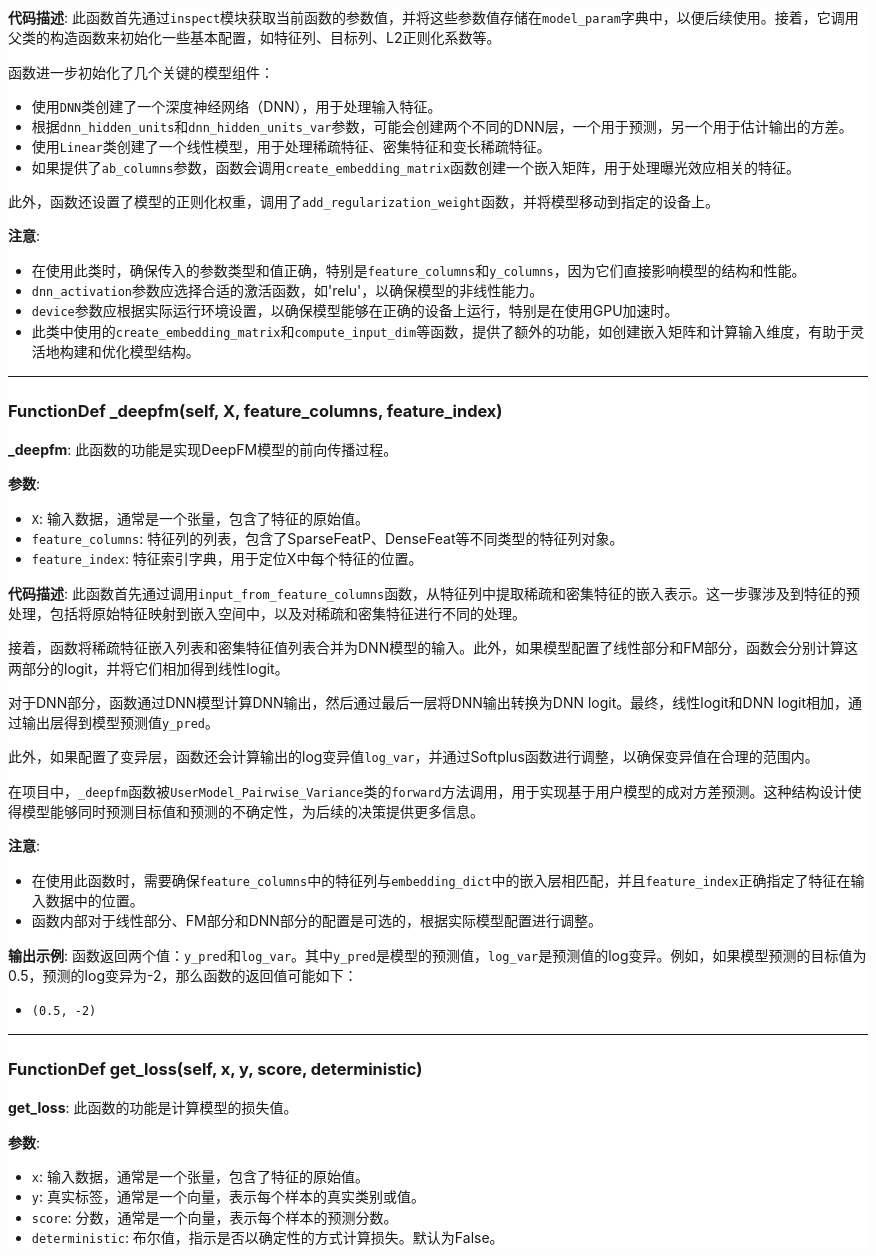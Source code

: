 **代码描述**:
此函数首先通过`inspect`模块获取当前函数的参数值，并将这些参数值存储在`model_param`字典中，以便后续使用。接着，它调用父类的构造函数来初始化一些基本配置，如特征列、目标列、L2正则化系数等。

函数进一步初始化了几个关键的模型组件：
- 使用`DNN`类创建了一个深度神经网络（DNN），用于处理输入特征。
- 根据`dnn_hidden_units`和`dnn_hidden_units_var`参数，可能会创建两个不同的DNN层，一个用于预测，另一个用于估计输出的方差。
- 使用`Linear`类创建了一个线性模型，用于处理稀疏特征、密集特征和变长稀疏特征。
- 如果提供了`ab_columns`参数，函数会调用`create_embedding_matrix`函数创建一个嵌入矩阵，用于处理曝光效应相关的特征。

此外，函数还设置了模型的正则化权重，调用了`add_regularization_weight`函数，并将模型移动到指定的设备上。

**注意**:
- 在使用此类时，确保传入的参数类型和值正确，特别是`feature_columns`和`y_columns`，因为它们直接影响模型的结构和性能。
- `dnn_activation`参数应选择合适的激活函数，如'relu'，以确保模型的非线性能力。
- `device`参数应根据实际运行环境设置，以确保模型能够在正确的设备上运行，特别是在使用GPU加速时。
- 此类中使用的`create_embedding_matrix`和`compute_input_dim`等函数，提供了额外的功能，如创建嵌入矩阵和计算输入维度，有助于灵活地构建和优化模型结构。
***
### FunctionDef _deepfm(self, X, feature_columns, feature_index)
**_deepfm**: 此函数的功能是实现DeepFM模型的前向传播过程。

**参数**:
- `X`: 输入数据，通常是一个张量，包含了特征的原始值。
- `feature_columns`: 特征列的列表，包含了SparseFeatP、DenseFeat等不同类型的特征列对象。
- `feature_index`: 特征索引字典，用于定位X中每个特征的位置。

**代码描述**:
此函数首先通过调用`input_from_feature_columns`函数，从特征列中提取稀疏和密集特征的嵌入表示。这一步骤涉及到特征的预处理，包括将原始特征映射到嵌入空间中，以及对稀疏和密集特征进行不同的处理。

接着，函数将稀疏特征嵌入列表和密集特征值列表合并为DNN模型的输入。此外，如果模型配置了线性部分和FM部分，函数会分别计算这两部分的logit，并将它们相加得到线性logit。

对于DNN部分，函数通过DNN模型计算DNN输出，然后通过最后一层将DNN输出转换为DNN logit。最终，线性logit和DNN logit相加，通过输出层得到模型预测值`y_pred`。

此外，如果配置了变异层，函数还会计算输出的log变异值`log_var`，并通过Softplus函数进行调整，以确保变异值在合理的范围内。

在项目中，`_deepfm`函数被`UserModel_Pairwise_Variance`类的`forward`方法调用，用于实现基于用户模型的成对方差预测。这种结构设计使得模型能够同时预测目标值和预测的不确定性，为后续的决策提供更多信息。

**注意**:
- 在使用此函数时，需要确保`feature_columns`中的特征列与`embedding_dict`中的嵌入层相匹配，并且`feature_index`正确指定了特征在输入数据中的位置。
- 函数内部对于线性部分、FM部分和DNN部分的配置是可选的，根据实际模型配置进行调整。

**输出示例**:
函数返回两个值：`y_pred`和`log_var`。其中`y_pred`是模型的预测值，`log_var`是预测值的log变异。例如，如果模型预测的目标值为0.5，预测的log变异为-2，那么函数的返回值可能如下：
- `(0.5, -2)`
***
### FunctionDef get_loss(self, x, y, score, deterministic)
**get_loss**: 此函数的功能是计算模型的损失值。

**参数**:
- `x`: 输入数据，通常是一个张量，包含了特征的原始值。
- `y`: 真实标签，通常是一个向量，表示每个样本的真实类别或值。
- `score`: 分数，通常是一个向量，表示每个样本的预测分数。
- `deterministic`: 布尔值，指示是否以确定性的方式计算损失。默认为False。
